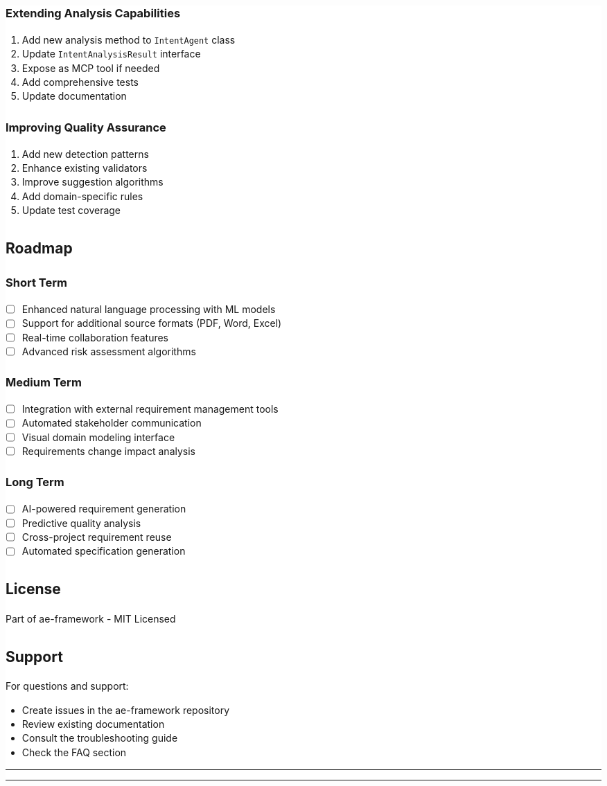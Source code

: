 ### Extending Analysis Capabilities
1. Add new analysis method to `IntentAgent` class
2. Update `IntentAnalysisResult` interface
3. Expose as MCP tool if needed
4. Add comprehensive tests
5. Update documentation

### Improving Quality Assurance
1. Add new detection patterns
2. Enhance existing validators
3. Improve suggestion algorithms
4. Add domain-specific rules
5. Update test coverage

## Roadmap

### Short Term
- [ ] Enhanced natural language processing with ML models
- [ ] Support for additional source formats (PDF, Word, Excel)
- [ ] Real-time collaboration features
- [ ] Advanced risk assessment algorithms

### Medium Term
- [ ] Integration with external requirement management tools
- [ ] Automated stakeholder communication
- [ ] Visual domain modeling interface
- [ ] Requirements change impact analysis

### Long Term
- [ ] AI-powered requirement generation
- [ ] Predictive quality analysis
- [ ] Cross-project requirement reuse
- [ ] Automated specification generation

## License

Part of ae-framework - MIT Licensed

## Support

For questions and support:
- Create issues in the ae-framework repository
- Review existing documentation
- Consult the troubleshooting guide
- Check the FAQ section

---

---
